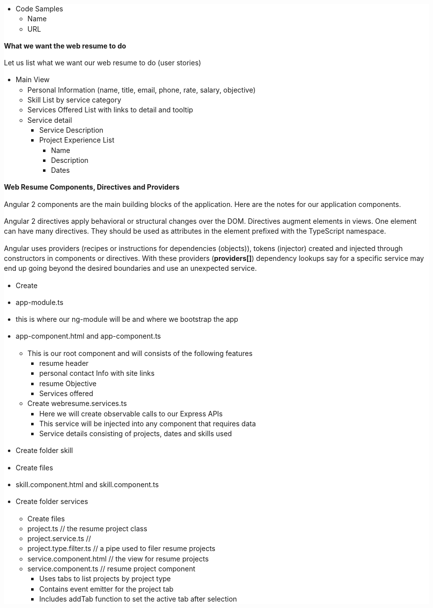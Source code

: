 - Code Samples
  - Name
  - URL

**What we want the web resume to do**

Let us list what we want our web resume to do (user stories)

- Main View
  - Personal Information (name, title, email, phone, rate, salary, objective)
  - Skill List by service category
  - Services Offered List with links to detail and tooltip
  - Service detail
    - Service Description
    - Project Experience List
      - Name
      - Description
      - Dates

**Web Resume Components, Directives and Providers**

Angular 2 components are the main building blocks of the application. Here are the notes for 
our application components.

Angular 2 directives apply behavioral or structural changes over the DOM. Directives augment 
elements in views. One element can have many directives. They should be used as attributes in 
the element prefixed with the TypeScript namespace.

Angular uses providers (recipes or instructions for dependencies (objects)), tokens (injector) 
created and injected through constructors in components or directives. With these providers 
(**providers[]**) dependency lookups say for a specific service may end up going beyond the 
desired boundaries and use an unexpected service.

- Create
- app-module.ts
-   this is where our ng-module will be and where we bootstrap the app  
- app-component.html and app-component.ts
  - This is our root component and will consists of the following features
    - resume header
    - personal contact Info with site links
    - resume Objective
    - Services offered
  - Create webresume.services.ts 
    - Here we will create observable calls to our Express APIs
    - This service will be injected into any component that requires data
    - Service details consisting of projects, dates and skills used 
    
- Create folder skill
-  Create files 
  - skill.component.html and skill.component.ts

- Create folder services
  - Create files 
  -  project.ts // the resume project class
  -  project.service.ts // 
  -  project.type.filter.ts // a pipe used to filer resume projects
  -  service.component.html // the view for resume projects
  -  service.component.ts // resume project component
      - Uses tabs to list projects by project type
      - Contains event emitter for the project tab
      - Includes addTab function to set the active tab after selection
